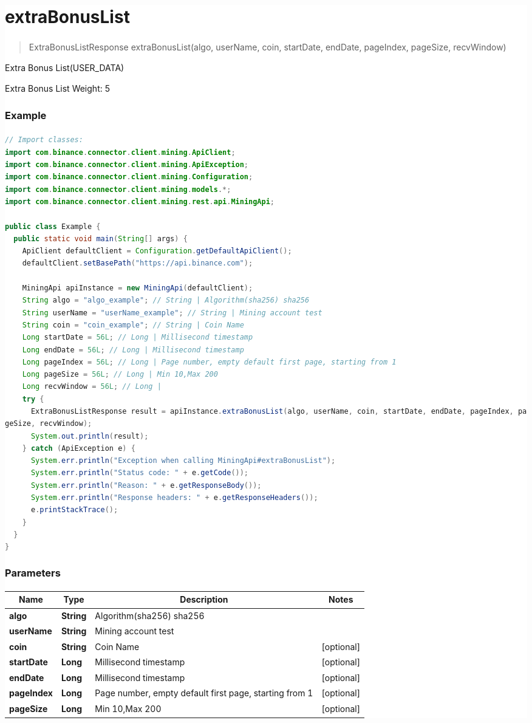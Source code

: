 <a id="extraBonusList"></a>
# **extraBonusList**
> ExtraBonusListResponse extraBonusList(algo, userName, coin, startDate, endDate, pageIndex, pageSize, recvWindow)

Extra Bonus List(USER_DATA)

Extra Bonus List  Weight: 5

### Example
```java
// Import classes:
import com.binance.connector.client.mining.ApiClient;
import com.binance.connector.client.mining.ApiException;
import com.binance.connector.client.mining.Configuration;
import com.binance.connector.client.mining.models.*;
import com.binance.connector.client.mining.rest.api.MiningApi;

public class Example {
  public static void main(String[] args) {
    ApiClient defaultClient = Configuration.getDefaultApiClient();
    defaultClient.setBasePath("https://api.binance.com");

    MiningApi apiInstance = new MiningApi(defaultClient);
    String algo = "algo_example"; // String | Algorithm(sha256) sha256
    String userName = "userName_example"; // String | Mining account test
    String coin = "coin_example"; // String | Coin Name 
    Long startDate = 56L; // Long | Millisecond timestamp 
    Long endDate = 56L; // Long | Millisecond timestamp 
    Long pageIndex = 56L; // Long | Page number, empty default first page, starting from 1 
    Long pageSize = 56L; // Long | Min 10,Max 200 
    Long recvWindow = 56L; // Long | 
    try {
      ExtraBonusListResponse result = apiInstance.extraBonusList(algo, userName, coin, startDate, endDate, pageIndex, pageSize, recvWindow);
      System.out.println(result);
    } catch (ApiException e) {
      System.err.println("Exception when calling MiningApi#extraBonusList");
      System.err.println("Status code: " + e.getCode());
      System.err.println("Reason: " + e.getResponseBody());
      System.err.println("Response headers: " + e.getResponseHeaders());
      e.printStackTrace();
    }
  }
}
```

### Parameters

| Name | Type | Description  | Notes |
|------------- | ------------- | ------------- | -------------|
| **algo** | **String**| Algorithm(sha256) sha256 | |
| **userName** | **String**| Mining account test | |
| **coin** | **String**| Coin Name  | [optional] |
| **startDate** | **Long**| Millisecond timestamp  | [optional] |
| **endDate** | **Long**| Millisecond timestamp  | [optional] |
| **pageIndex** | **Long**| Page number, empty default first page, starting from 1  | [optional] |
| **pageSize** | **Long**| Min 10,Max 200  | [optional] |